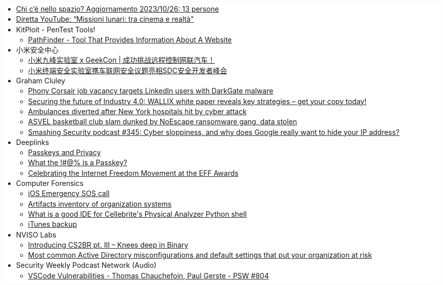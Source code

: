   - [Chi c’è nello spazio? Aggiornamento 2023/10/26: 13 persone](http://attivissimo.blogspot.com/2023/10/chi-ce-nello-spazio-aggiornamento.html)
  - [Diretta YouTube: “Missioni lunari: tra cinema e realtà"](http://attivissimo.blogspot.com/2023/10/diretta-youtube-missioni-lunari-il.html)
- KitPloit - PenTest Tools!
  - [PathFinder -  Tool That Provides Information About A Website](http://www.kitploit.com/2023/10/pathfinder-tool-that-provides.html)
- 小米安全中心
  - [小米九峰实验室 x GeekCon | 成功挑战远程控制网联汽车！](https://mp.weixin.qq.com/s?__biz=MzI2NzI2OTExNA==&mid=2247515826&idx=1&sn=9db2b1f8e97f840d2b029b43bc7ffc56&chksm=ea839827ddf411317305d35351ad7c18d52019882d5dedecd231607cbb67e5e7c7e64cfb75eb&scene=58&subscene=0#rd)
  - [​小米终端安全实验室携车联网安全议题亮相SDC安全开发者峰会](https://mp.weixin.qq.com/s?__biz=MzI2NzI2OTExNA==&mid=2247515826&idx=2&sn=7dcf77327d65790d2ea0533a359452c5&chksm=ea839827ddf411319da3724d291caca22c3548f22cc8d97c2d44110fcee30e7ed7d43b83bce4&scene=58&subscene=0#rd)
- Graham Cluley
  - [Phony Corsair job vacancy targets LinkedIn users with DarkGate malware](https://www.tripwire.com/state-of-security/phony-job-vacancy-targets-linkedin-users-darkgate-malware)
  - [Securing the future of Industry 4.0: WALLIX white paper reveals key strategies – get your copy today!](https://grahamcluley.com/feed-sponsor-wallix/)
  - [Ambulances diverted after New York hospitals hit by cyber attack](https://www.bitdefender.com/blog/hotforsecurity/ambulances-diverted-after-new-york-hospitals-hit-by-cyber-attack/)
  - [ASVEL basketball club slam dunked by NoEscape ransomware gang, data stolen](https://www.bitdefender.com/blog/hotforsecurity/asvel-basketball-club-slam-dunked-by-noescape-ransomware-gang-data-stolen/)
  - [Smashing Security podcast #345: Cyber sloppiness, and why does Google really want to hide your IP address?](https://grahamcluley.com/smashing-security-podcast-345/)
- Deeplinks
  - [Passkeys and Privacy](https://www.eff.org/deeplinks/2023/10/passkeys-and-privacy)
  - [What the !#@% is a Passkey?](https://www.eff.org/what-is-a-passkey)
  - [Celebrating the Internet Freedom Movement at the EFF Awards](https://www.eff.org/deeplinks/2023/09/celebrating-internet-freedom-movement-eff-awards)
- Computer Forensics
  - [iOS Emergency SOS call](https://www.reddit.com/r/computerforensics/comments/17h9sv8/ios_emergency_sos_call/)
  - [Artifacts inventory of organization systems](https://www.reddit.com/r/computerforensics/comments/17h2903/artifacts_inventory_of_organization_systems/)
  - [What is a good IDE for Cellebrite's Physical Analyzer Python shell](https://www.reddit.com/r/computerforensics/comments/17gu0ng/what_is_a_good_ide_for_cellebrites_physical/)
  - [iTunes backup](https://www.reddit.com/r/computerforensics/comments/17gpxs0/itunes_backup/)
- NVISO Labs
  - [Introducing CS2BR pt. III – Knees deep in Binary](https://blog.nviso.eu/2023/10/26/introducing-cs2br-pt-iii-knees-deep-in-binary/)
  - [Most common Active Directory misconfigurations and default settings that put your organization at risk](https://blog.nviso.eu/2023/10/26/most-common-active-directory-misconfigurations-and-default-settings-that-put-your-organization-at-risk/)
- Security Weekly Podcast Network (Audio)
  - [VSCode Vulnerabilities - Thomas Chauchefoin, Paul Gerste - PSW #804](http://podcast.securityweekly.com/vscode-vulnerabilities-thomas-chauchefoin-paul-gerste-psw-804)
